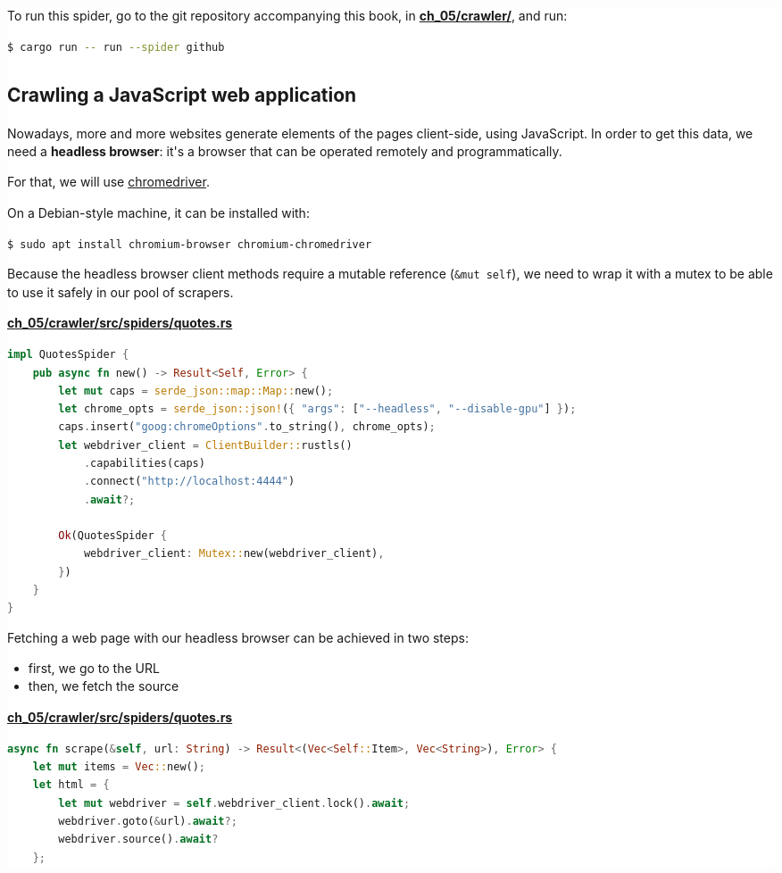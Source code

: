 To run this spider, go to the git repository accompanying this book, in **[ch_05/crawler/](https://github.com/skerkour/black-hat-rust/blob/main/ch_05/crawler/)**, and run:
```bash
$ cargo run -- run --spider github
```


## Crawling a JavaScript web application

Nowadays, more and more websites generate elements of the pages client-side, using JavaScript. In order to get this data, we need a **headless browser**: it's a browser that can be operated remotely and programmatically.

For that, we will use [chromedriver](https://chromedriver.chromium.org/downloads).

On a Debian-style machine, it can be installed with:
```bash
$ sudo apt install chromium-browser chromium-chromedriver
```


Because the headless browser client methods require a mutable reference (`&mut self`), we need to wrap it with a mutex to be able to use it safely in our pool of scrapers.

**[ch_05/crawler/src/spiders/quotes.rs](https://github.com/skerkour/black-hat-rust/blob/main/ch_05/crawler/src/spiders/quotes.rs)**
```rust
impl QuotesSpider {
    pub async fn new() -> Result<Self, Error> {
        let mut caps = serde_json::map::Map::new();
        let chrome_opts = serde_json::json!({ "args": ["--headless", "--disable-gpu"] });
        caps.insert("goog:chromeOptions".to_string(), chrome_opts);
        let webdriver_client = ClientBuilder::rustls()
            .capabilities(caps)
            .connect("http://localhost:4444")
            .await?;

        Ok(QuotesSpider {
            webdriver_client: Mutex::new(webdriver_client),
        })
    }
}
```

Fetching a web page with our headless browser can be achieved in two steps:

- first, we go to the URL
- then, we fetch the source

**[ch_05/crawler/src/spiders/quotes.rs](https://github.com/skerkour/black-hat-rust/blob/main/ch_05/crawler/src/spiders/quotes.rs)**
```rust
async fn scrape(&self, url: String) -> Result<(Vec<Self::Item>, Vec<String>), Error> {
    let mut items = Vec::new();
    let html = {
        let mut webdriver = self.webdriver_client.lock().await;
        webdriver.goto(&url).await?;
        webdriver.source().await?
    };
```
